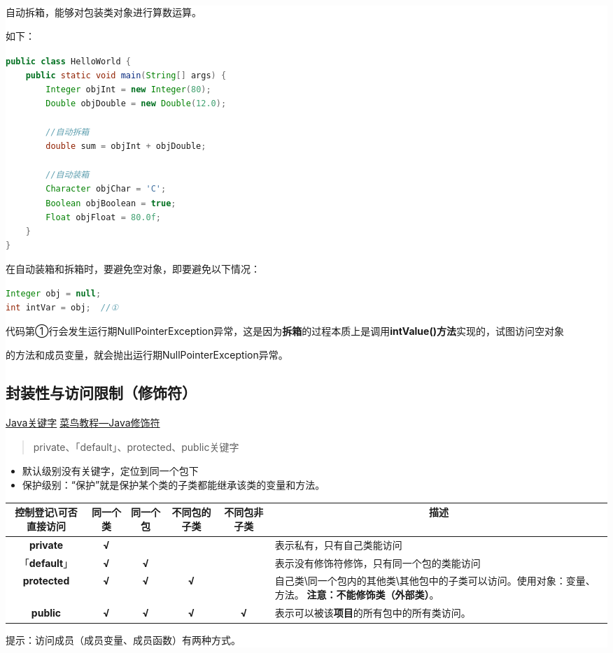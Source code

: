 自动拆箱，能够对包装类对象进行算数运算。

如下：

```java
public class HelloWorld {
  	public static void main(String[] args) {
      	Integer objInt = new Integer(80);
      	Double objDouble = new Double(12.0);
        
        //自动拆箱
        double sum = objInt + objDouble;
        
        //自动装箱
        Character objChar = 'C';
        Boolean objBoolean = true;
        Float objFloat = 80.0f;
    }
}
```

在自动装箱和拆箱时，要避免空对象，即要避免以下情况：

```java
Integer obj = null;
int intVar = obj;  //①
```

代码第①行会发生运行期NullPointerException异常，这是因为**拆箱**的过程本质上是调用**intValue()方法**实现的，试图访问空对象

的方法和成员变量，就会抛出运行期NullPointerException异常。







## 封装性与访问限制（修饰符）

[Java关键字](https://blog.csdn.net/Myuhua/article/details/81411707)       [菜鸟教程—Java修饰符]( https://www.runoob.com/java/java-modifier-types.html)

> private、「default」、protected、public关键字

+ 默认级别没有关键字，定位到同一个包下
+ 保护级别：“保护”就是保护某个类的子类都能继承该类的变量和方法。

| 控制登记\可否直接访问 | 同一个类 | 同一个包 | 不同包的子类 | 不同包非子类 | 描述                                                         |
| :-------------------: | :------: | :------: | :----------: | :----------: | ------------------------------------------------------------ |
|      **private**      |  **√**   |          |              |              | 表示私有，只有自己类能访问                                   |
|    「**default**」    |  **√**   |  **√**   |              |              | 表示没有修饰符修饰，只有同一个包的类能访问                   |
|     **protected**     |  **√**   |  **√**   |    **√**     |              | 自己类\同一个包内的其他类\其他包中的子类可以访问。使用对象：变量、方法。 **注意：不能修饰类（外部类）**。 |
|      **public**       |  **√**   |  **√**   |    **√**     |    **√**     | 表示可以被该**项目**的所有包中的所有类访问。                 |

提示：访问成员（成员变量、成员函数）有两种方式。
